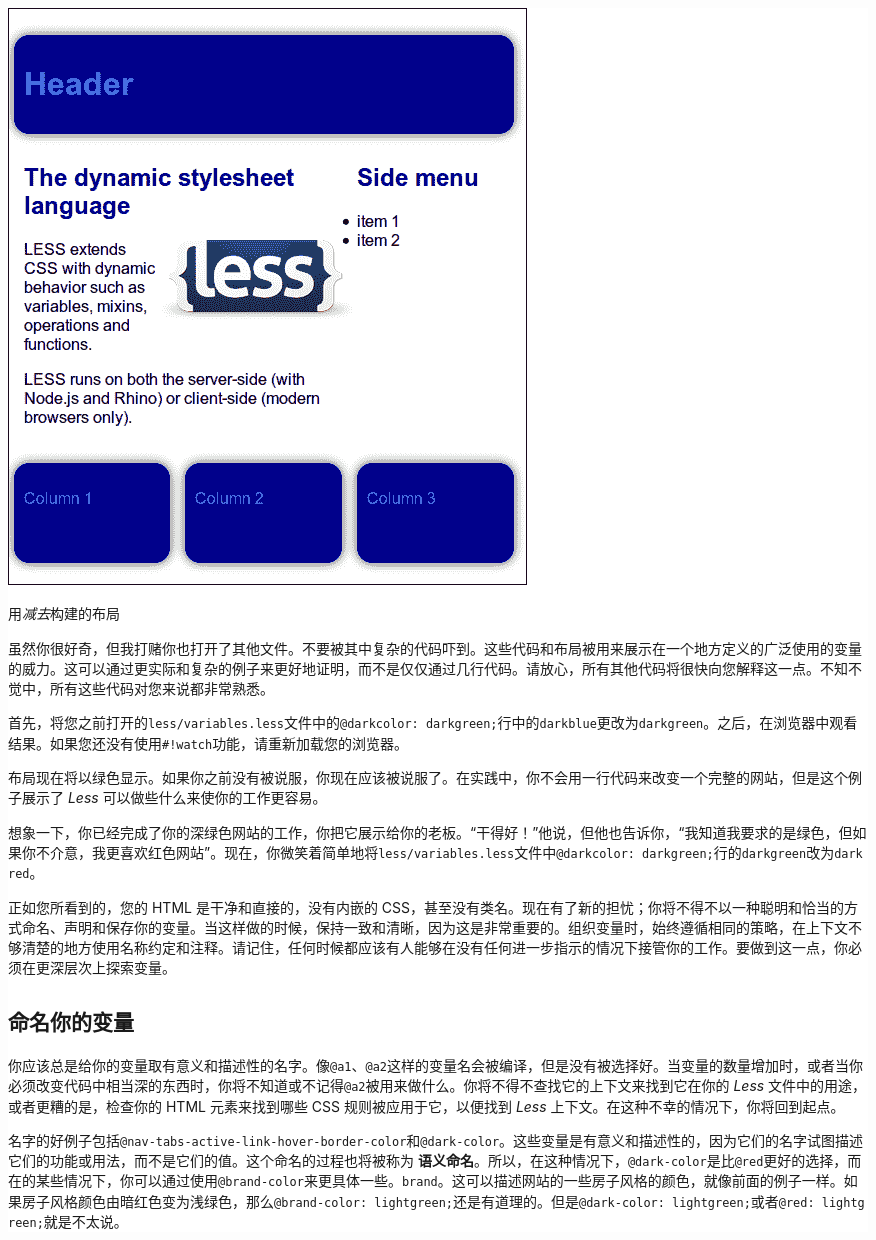 ![Organizing your files](img/1465OS-02-01.jpg)

用*减去*构建的布局

虽然你很好奇，但我打赌你也打开了其他文件。不要被其中复杂的代码吓到。这些代码和布局被用来展示在一个地方定义的广泛使用的变量的威力。这可以通过更实际和复杂的例子来更好地证明，而不是仅仅通过几行代码。请放心，所有其他代码将很快向您解释这一点。不知不觉中，所有这些代码对您来说都非常熟悉。

首先，将您之前打开的`less/variables.less`文件中的`@darkcolor: darkgreen;`行中的`darkblue`更改为`darkgreen`。之后，在浏览器中观看结果。如果您还没有使用`#!watch`功能，请重新加载您的浏览器。

布局现在将以绿色显示。如果你之前没有被说服，你现在应该被说服了。在实践中，你不会用一行代码来改变一个完整的网站，但是这个例子展示了 *Less* 可以做些什么来使你的工作更容易。

想象一下，你已经完成了你的深绿色网站的工作，你把它展示给你的老板。“干得好！”他说，但他也告诉你，“我知道我要求的是绿色，但如果你不介意，我更喜欢红色网站”。现在，你微笑着简单地将`less/variables.less`文件中`@darkcolor: darkgreen;`行的`darkgreen`改为`darkred`。

正如您所看到的，您的 HTML 是干净和直接的，没有内嵌的 CSS，甚至没有类名。现在有了新的担忧；你将不得不以一种聪明和恰当的方式命名、声明和保存你的变量。当这样做的时候，保持一致和清晰，因为这是非常重要的。组织变量时，始终遵循相同的策略，在上下文不够清楚的地方使用名称约定和注释。请记住，任何时候都应该有人能够在没有任何进一步指示的情况下接管你的工作。要做到这一点，你必须在更深层次上探索变量。

## 命名你的变量

你应该总是给你的变量取有意义和描述性的名字。像`@a1`、`@a2`这样的变量名会被编译，但是没有被选择好。当变量的数量增加时，或者当你必须改变代码中相当深的东西时，你将不知道或不记得`@a2`被用来做什么。你将不得不查找它的上下文来找到它在你的 *Less* 文件中的用途，或者更糟的是，检查你的 HTML 元素来找到哪些 CSS 规则被应用于它，以便找到 *Less* 上下文。在这种不幸的情况下，你将回到起点。

名字的好例子包括`@nav-tabs-active-link-hover-border-color`和`@dark-color`。这些变量是有意义和描述性的，因为它们的名字试图描述它们的功能或用法，而不是它们的值。这个命名的过程也将被称为 **语义命名**。所以，在这种情况下，`@dark-color`是比`@red`更好的选择，而在的某些情况下，你可以通过使用`@brand-color`来更具体一些。`brand`。这可以描述网站的一些房子风格的颜色，就像前面的例子一样。如果房子风格颜色由暗红色变为浅绿色，那么`@brand-color: lightgreen;`还是有道理的。但是`@dark-color: lightgreen;`或者`@red: lightgreen;`就是不太说。
